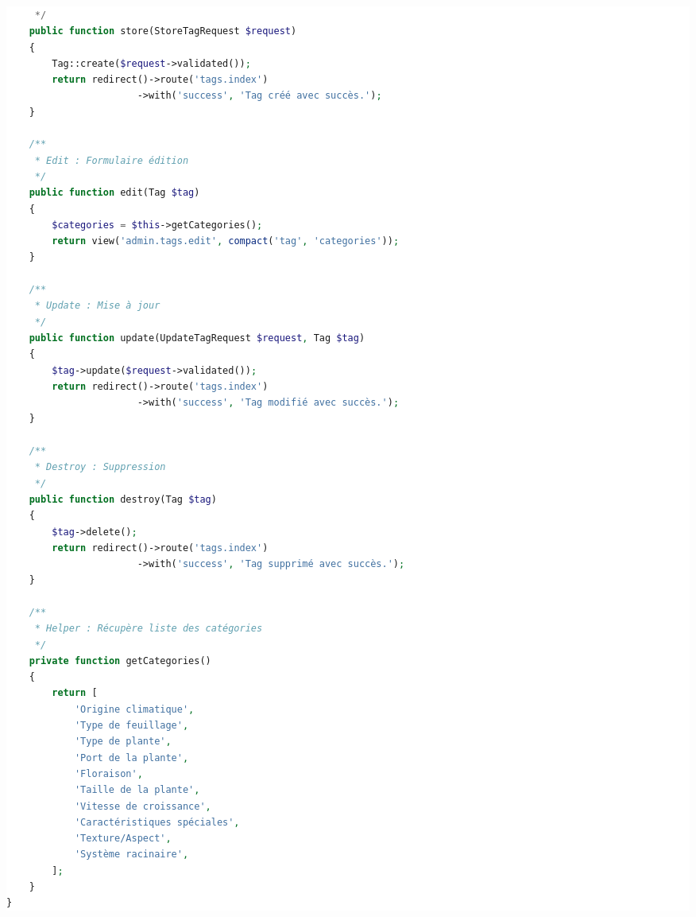 ```php
     */
    public function store(StoreTagRequest $request)
    {
        Tag::create($request->validated());
        return redirect()->route('tags.index')
                       ->with('success', 'Tag créé avec succès.');
    }

    /**
     * Edit : Formulaire édition
     */
    public function edit(Tag $tag)
    {
        $categories = $this->getCategories();
        return view('admin.tags.edit', compact('tag', 'categories'));
    }

    /**
     * Update : Mise à jour
     */
    public function update(UpdateTagRequest $request, Tag $tag)
    {
        $tag->update($request->validated());
        return redirect()->route('tags.index')
                       ->with('success', 'Tag modifié avec succès.');
    }

    /**
     * Destroy : Suppression
     */
    public function destroy(Tag $tag)
    {
        $tag->delete();
        return redirect()->route('tags.index')
                       ->with('success', 'Tag supprimé avec succès.');
    }

    /**
     * Helper : Récupère liste des catégories
     */
    private function getCategories()
    {
        return [
            'Origine climatique',
            'Type de feuillage',
            'Type de plante',
            'Port de la plante',
            'Floraison',
            'Taille de la plante',
            'Vitesse de croissance',
            'Caractéristiques spéciales',
            'Texture/Aspect',
            'Système racinaire',
        ];
    }
}
```
